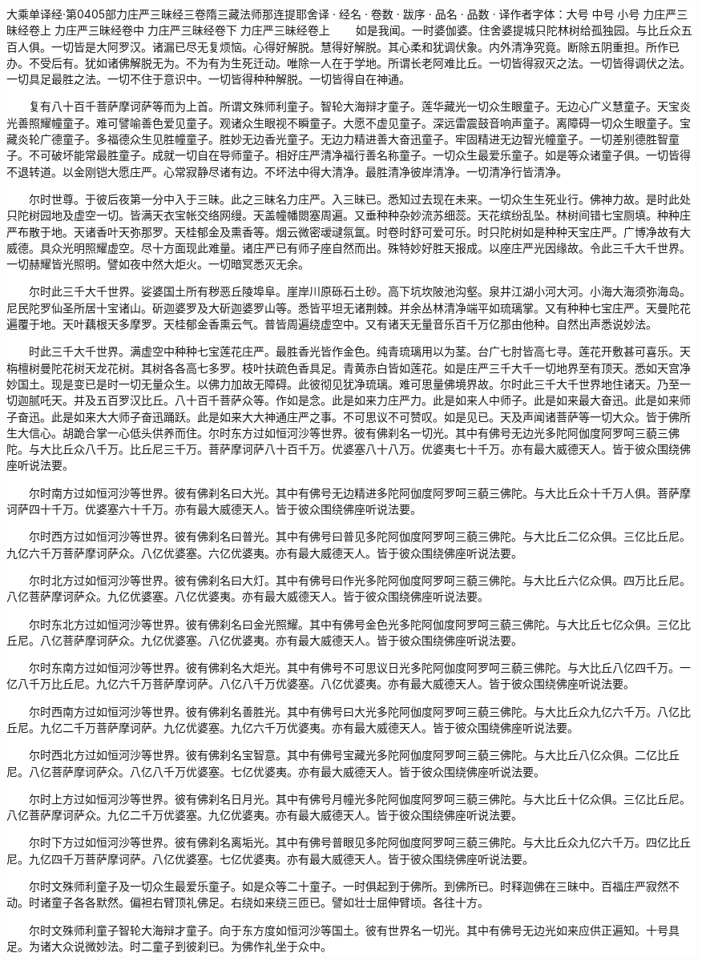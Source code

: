 大乘单译经·第0405部力庄严三昧经三卷隋三藏法师那连提耶舍译
· 经名 · 卷数 · 跋序
· 品名 · 品数 · 译作者字体：大号 中号 小号
力庄严三昧经卷上
力庄严三昧经卷中
力庄严三昧经卷下
力庄严三昧经卷上
　　如是我闻。一时婆伽婆。住舍婆提城只陀林树给孤独园。与比丘众五百人俱。一切皆是大阿罗汉。诸漏已尽无复烦恼。心得好解脱。慧得好解脱。其心柔和犹调伏象。内外清净究竟。断除五阴重担。所作已办。不受后有。犹如诸佛解脱无为。不为有为生死迁动。唯除一人在于学地。所谓长老阿难比丘。一切皆得寂灭之法。一切皆得调伏之法。一切具足最胜之法。一切不住于意识中。一切皆得种种解脱。一切皆得自在神通。

　　复有八十百千菩萨摩诃萨等而为上首。所谓文殊师利童子。智轮大海辩才童子。莲华藏光一切众生眼童子。无边心广义慧童子。天宝炎光善照耀幢童子。难可譬喻善色爱见童子。观诸众生眼视不瞬童子。大愿不虚见童子。深远雷震鼓音响声童子。离障碍一切众生眼童子。宝藏炎轮广德童子。多福德众生见胜幢童子。胜妙无边香光童子。无边力精进善大奋迅童子。牢固精进无边智光幢童子。一切差别德胜智童子。不可破坏能常最胜童子。成就一切自在导师童子。相好庄严清净福行善名称童子。一切众生最爱乐童子。如是等众诸童子俱。一切皆得不退转道。以金刚铠大愿庄严。心常寂静尽诸有边。不坏法中得大清净。最胜清净彼岸清净。一切清净行皆清净。

　　尔时世尊。于彼后夜第一分中入于三昧。此之三昧名力庄严。入三昧已。悉知过去现在未来。一切众生生死业行。佛神力故。是时此处只陀树园地及虚空一切。皆满天衣宝帐交络网缦。天盖幢幡閦塞周遍。又垂种种杂妙流苏细蕊。天花缤纷乱坠。林树间错七宝厕填。种种庄严布散于地。天诸香叶天弥那罗。天桂郁金及熏香等。烟云微密叆叇氛氲。时卷时舒可爱可乐。时只陀树如是种种天宝庄严。广博净故有大威德。具众光明照耀虚空。尽十方面现此难量。诸庄严已有师子座自然而出。殊特妙好胜天报成。以座庄严光因缘故。令此三千大千世界。一切赫耀皆光照明。譬如夜中然大炬火。一切暗冥悉灭无余。

　　尔时此三千大千世界。娑婆国土所有秽恶丘陵埠阜。崖岸川原砾石土砂。高下坑坎陂池沟壑。泉井江湖小河大河。小海大海须弥海岛。尼民陀罗仙圣所居十宝诸山。斫迦婆罗及大斫迦婆罗山等。悉皆平坦无诸荆棘。并余丛林清净端平如琉璃掌。又有种种七宝庄严。天曼陀花遍覆于地。天叶藕根天多摩罗。天桂郁金香熏云气。普皆周遍绕虚空中。又有诸天无量音乐百千万亿那由他种。自然出声悉说妙法。

　　时此三千大千世界。满虚空中种种七宝莲花庄严。最胜香光皆作金色。纯青琉璃用以为茎。台广七肘皆高七寻。莲花开敷甚可喜乐。天栴檀树曼陀花树天龙花树。其树各各高七多罗。枝叶扶疏色香具足。青黄赤白皆如莲花。如是庄严三千大千一切地界至有顶天。悉如天宫净妙国土。现是变已是时一切无量众生。以佛力加故无障碍。此彼彻见犹净琉璃。难可思量佛境界故。尔时此三千大千世界地住诸天。乃至一切迦腻吒天。并及五百罗汉比丘。八十百千菩萨众等。作如是念。此是如来力庄严力。此是如来人中师子。此是如来最大奋迅。此是如来师子奋迅。此是如来大大师子奋迅踊跃。此是如来大大神通庄严之事。不可思议不可赞叹。如是见已。天及声闻诸菩萨等一切大众。皆于佛所生大信心。胡跪合掌一心低头供养而住。尔时东方过如恒河沙等世界。彼有佛刹名一切光。其中有佛号无边光多陀阿伽度阿罗呵三藐三佛陀。与大比丘众八千万。比丘尼三千万。菩萨摩诃萨八十百千万。优婆塞八十八万。优婆夷七十千万。亦有最大威德天人。皆于彼众围绕佛座听说法要。

　　尔时南方过如恒河沙等世界。彼有佛刹名曰大光。其中有佛号无边精进多陀阿伽度阿罗呵三藐三佛陀。与大比丘众十千万人俱。菩萨摩诃萨四十千万。优婆塞六十千万。亦有最大威德天人。皆于彼众围绕佛座听说法要。

　　尔时西方过如恒河沙等世界。彼有佛刹名曰普光。其中有佛号曰普见多陀阿伽度阿罗呵三藐三佛陀。与大比丘二亿众俱。三亿比丘尼。九亿六千万菩萨摩诃萨众。八亿优婆塞。六亿优婆夷。亦有最大威德天人。皆于彼众围绕佛座听说法要。

　　尔时北方过如恒河沙等世界。彼有佛刹名曰大灯。其中有佛号曰作光多陀阿伽度阿罗呵三藐三佛陀。与大比丘六亿众俱。四万比丘尼。八亿菩萨摩诃萨众。九亿优婆塞。八亿优婆夷。亦有最大威德天人。皆于彼众围绕佛座听说法要。

　　尔时东北方过如恒河沙等世界。彼有佛刹名曰金光照耀。其中有佛号金色光多陀阿伽度阿罗呵三藐三佛陀。与大比丘七亿众俱。三亿比丘尼。八亿菩萨摩诃萨众。九亿优婆塞。八亿优婆夷。亦有最大威德天人。皆于彼众围绕佛座听说法要。

　　尔时东南方过如恒河沙等世界。彼有佛刹名大炬光。其中有佛号不可思议日光多陀阿伽度阿罗呵三藐三佛陀。与大比丘八亿四千万。一亿八千万比丘尼。九亿六千万菩萨摩诃萨。八亿八千万优婆塞。八亿优婆夷。亦有最大威德天人。皆于彼众围绕佛座听说法要。

　　尔时西南方过如恒河沙等世界。彼有佛刹名善胜光。其中有佛号曰大光多陀阿伽度阿罗呵三藐三佛陀。与大比丘众九亿六千万。八亿比丘尼。九亿二千万菩萨摩诃萨。九亿优婆塞。九亿六千万优婆夷。亦有最大威德天人。皆于彼众围绕佛座听说法要。

　　尔时西北方过如恒河沙等世界。彼有佛刹名宝智意。其中有佛号宝藏光多陀阿伽度阿罗呵三藐三佛陀。与大比丘八亿众俱。二亿比丘尼。八亿菩萨摩诃萨众。八亿八千万优婆塞。七亿优婆夷。亦有最大威德天人。皆于彼众围绕佛座听说法要。

　　尔时上方过如恒河沙等世界。彼有佛刹名日月光。其中有佛号月幢光多陀阿伽度阿罗呵三藐三佛陀。与大比丘十亿众俱。三亿比丘尼。八亿菩萨摩诃萨众。九亿二千万优婆塞。九亿优婆夷。亦有最大威德天人。皆于彼众围绕佛座听说法要。

　　尔时下方过如恒河沙等世界。彼有佛刹名离垢光。其中有佛号普眼见多陀阿伽度阿罗呵三藐三佛陀。与大比丘众九亿六千万。四亿比丘尼。九亿四千万菩萨摩诃萨。八亿优婆塞。七亿优婆夷。亦有最大威德天人。皆于彼众围绕佛座听说法要。

　　尔时文殊师利童子及一切众生最爱乐童子。如是众等二十童子。一时俱起到于佛所。到佛所已。时释迦佛在三昧中。百福庄严寂然不动。时诸童子各各默然。偏袒右臂顶礼佛足。右绕如来绕三匝已。譬如壮士屈伸臂顷。各往十方。

　　尔时文殊师利童子智轮大海辩才童子。向于东方度如恒河沙等国土。彼有世界名一切光。其中有佛号无边光如来应供正遍知。十号具足。为诸大众说微妙法。时二童子到彼刹已。为佛作礼坐于众中。
